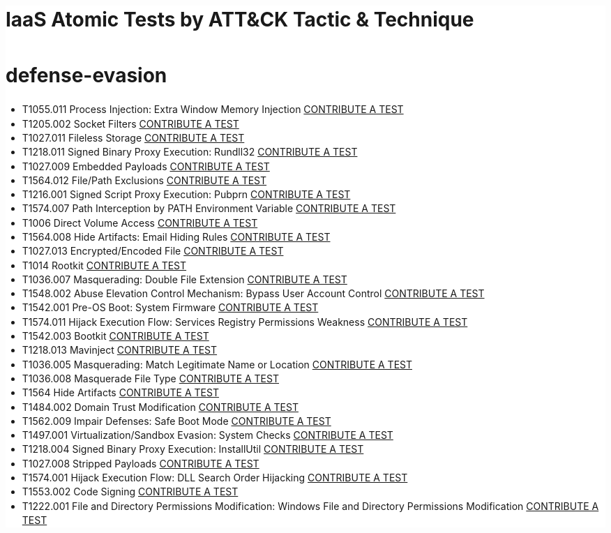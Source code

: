 # IaaS Atomic Tests by ATT&CK Tactic & Technique
# defense-evasion
- T1055.011 Process Injection: Extra Window Memory Injection [CONTRIBUTE A TEST](https://rangegogs.cnd.ca.gov/Range/atomic-red-team/wiki/Contributing)
- T1205.002 Socket Filters [CONTRIBUTE A TEST](https://rangegogs.cnd.ca.gov/Range/atomic-red-team/wiki/Contributing)
- T1027.011 Fileless Storage [CONTRIBUTE A TEST](https://rangegogs.cnd.ca.gov/Range/atomic-red-team/wiki/Contributing)
- T1218.011 Signed Binary Proxy Execution: Rundll32 [CONTRIBUTE A TEST](https://rangegogs.cnd.ca.gov/Range/atomic-red-team/wiki/Contributing)
- T1027.009 Embedded Payloads [CONTRIBUTE A TEST](https://rangegogs.cnd.ca.gov/Range/atomic-red-team/wiki/Contributing)
- T1564.012 File/Path Exclusions [CONTRIBUTE A TEST](https://rangegogs.cnd.ca.gov/Range/atomic-red-team/wiki/Contributing)
- T1216.001 Signed Script Proxy Execution: Pubprn [CONTRIBUTE A TEST](https://rangegogs.cnd.ca.gov/Range/atomic-red-team/wiki/Contributing)
- T1574.007 Path Interception by PATH Environment Variable [CONTRIBUTE A TEST](https://rangegogs.cnd.ca.gov/Range/atomic-red-team/wiki/Contributing)
- T1006 Direct Volume Access [CONTRIBUTE A TEST](https://rangegogs.cnd.ca.gov/Range/atomic-red-team/wiki/Contributing)
- T1564.008 Hide Artifacts: Email Hiding Rules [CONTRIBUTE A TEST](https://rangegogs.cnd.ca.gov/Range/atomic-red-team/wiki/Contributing)
- T1027.013 Encrypted/Encoded File [CONTRIBUTE A TEST](https://rangegogs.cnd.ca.gov/Range/atomic-red-team/wiki/Contributing)
- T1014 Rootkit [CONTRIBUTE A TEST](https://rangegogs.cnd.ca.gov/Range/atomic-red-team/wiki/Contributing)
- T1036.007 Masquerading: Double File Extension [CONTRIBUTE A TEST](https://rangegogs.cnd.ca.gov/Range/atomic-red-team/wiki/Contributing)
- T1548.002 Abuse Elevation Control Mechanism: Bypass User Account Control [CONTRIBUTE A TEST](https://rangegogs.cnd.ca.gov/Range/atomic-red-team/wiki/Contributing)
- T1542.001 Pre-OS Boot: System Firmware [CONTRIBUTE A TEST](https://rangegogs.cnd.ca.gov/Range/atomic-red-team/wiki/Contributing)
- T1574.011 Hijack Execution Flow: Services Registry Permissions Weakness [CONTRIBUTE A TEST](https://rangegogs.cnd.ca.gov/Range/atomic-red-team/wiki/Contributing)
- T1542.003 Bootkit [CONTRIBUTE A TEST](https://rangegogs.cnd.ca.gov/Range/atomic-red-team/wiki/Contributing)
- T1218.013 Mavinject [CONTRIBUTE A TEST](https://rangegogs.cnd.ca.gov/Range/atomic-red-team/wiki/Contributing)
- T1036.005 Masquerading: Match Legitimate Name or Location [CONTRIBUTE A TEST](https://rangegogs.cnd.ca.gov/Range/atomic-red-team/wiki/Contributing)
- T1036.008 Masquerade File Type [CONTRIBUTE A TEST](https://rangegogs.cnd.ca.gov/Range/atomic-red-team/wiki/Contributing)
- T1564 Hide Artifacts [CONTRIBUTE A TEST](https://rangegogs.cnd.ca.gov/Range/atomic-red-team/wiki/Contributing)
- T1484.002 Domain Trust Modification [CONTRIBUTE A TEST](https://rangegogs.cnd.ca.gov/Range/atomic-red-team/wiki/Contributing)
- T1562.009 Impair Defenses: Safe Boot Mode [CONTRIBUTE A TEST](https://rangegogs.cnd.ca.gov/Range/atomic-red-team/wiki/Contributing)
- T1497.001 Virtualization/Sandbox Evasion: System Checks [CONTRIBUTE A TEST](https://rangegogs.cnd.ca.gov/Range/atomic-red-team/wiki/Contributing)
- T1218.004 Signed Binary Proxy Execution: InstallUtil [CONTRIBUTE A TEST](https://rangegogs.cnd.ca.gov/Range/atomic-red-team/wiki/Contributing)
- T1027.008 Stripped Payloads [CONTRIBUTE A TEST](https://rangegogs.cnd.ca.gov/Range/atomic-red-team/wiki/Contributing)
- T1574.001 Hijack Execution Flow: DLL Search Order Hijacking [CONTRIBUTE A TEST](https://rangegogs.cnd.ca.gov/Range/atomic-red-team/wiki/Contributing)
- T1553.002 Code Signing [CONTRIBUTE A TEST](https://rangegogs.cnd.ca.gov/Range/atomic-red-team/wiki/Contributing)
- T1222.001 File and Directory Permissions Modification: Windows File and Directory Permissions Modification [CONTRIBUTE A TEST](https://rangegogs.cnd.ca.gov/Range/atomic-red-team/wiki/Contributing)